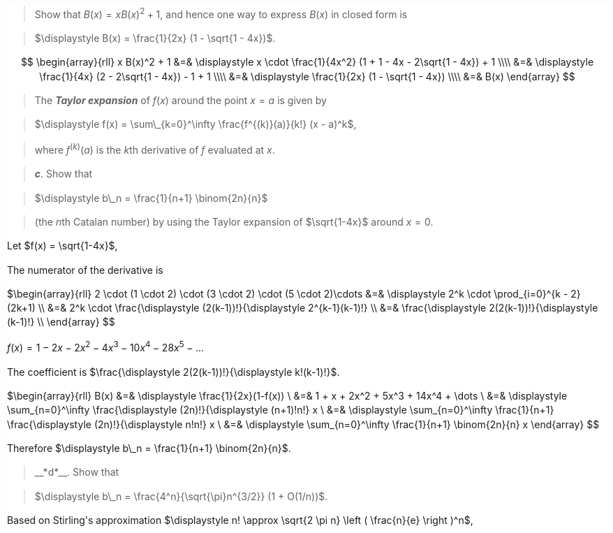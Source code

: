 > Show that $B(x) = x B(x)^2 + 1$, and hence one way to express $B(x)$ in closed form is

> $\displaystyle B(x) = \frac{1}{2x} (1 - \sqrt{1 - 4x})$.

$$
\begin{array}{rll}
x B(x)^2 + 1 &=& \displaystyle x \cdot \frac{1}{4x^2} (1 + 1 - 4x - 2\sqrt{1 - 4x}) + 1 \\\\
&=& \displaystyle \frac{1}{4x} (2 - 2\sqrt{1 - 4x}) - 1 + 1 \\\\
&=& \displaystyle \frac{1}{2x} (1 - \sqrt{1 - 4x}) \\\\
&=& B(x)
\end{array}
$$

> The __*Taylor expansion*__ of $f(x)$ around the point $x=a$ is given by

> $\displaystyle f(x) = \sum\_{k=0}^\infty \frac{f^{(k)}(a)}{k!} (x - a)^k$,

> where $f^{(k)}(a)$ is the $k$th derivative of $f$ evaluated at $x$.

> __*c*__. Show that

> $\displaystyle b\_n = \frac{1}{n+1} \binom{2n}{n}$

> (the $n$th Catalan number) by using the Taylor expansion of $\sqrt{1-4x}$ around $x=0$. 

Let $f(x) = \sqrt{1-4x}$,

The numerator of the derivative is 

$\begin{array}{rll}
2 \cdot (1 \cdot 2) \cdot (3 \cdot 2) \cdot (5 \cdot 2)\cdots &=&
\displaystyle 2^k \cdot \prod\_{i=0}^{k - 2}(2k+1) \\\\
&=& 2^k \cdot \frac{\displaystyle (2(k-1))!}{\displaystyle 2^{k-1}(k-1)!} \\\\
&=& \frac{\displaystyle 2(2(k-1))!}{\displaystyle (k-1)!} \\\\
\end{array}
$$

$\displaystyle f(x) = 1 - 2x - 2x^2 - 4 x^3 - 10x^4 - 28x^5 - \dots$

The coefficient is $\frac{\displaystyle 2(2(k-1))!}{\displaystyle k!(k-1)!}$.

$\begin{array}{rll}
B(x) &=& \displaystyle \frac{1}{2x}(1-f(x)) \\
&=& 1 + x + 2x^2 + 5x^3 + 14x^4 + \dots \\
&=& \displaystyle \sum_{n=0}^\infty \frac{\displaystyle (2n)!}{\displaystyle (n+1)!n!} x \\
&=& \displaystyle \sum_{n=0}^\infty \frac{1}{n+1} \frac{\displaystyle (2n)!}{\displaystyle n!n!} x \\
&=& \displaystyle \sum_{n=0}^\infty \frac{1}{n+1} \binom{2n}{n} x
\end{array}
$$

Therefore $\displaystyle b\_n = \frac{1}{n+1} \binom{2n}{n}$.

> \_\_\*d\*\_\_. Show that

> $\displaystyle b\_n = \frac{4^n}{\sqrt{\pi}n^{3/2}} (1 + O(1/n))$.

Based on Stirling's approximation $\displaystyle n! \approx \sqrt{2 \pi n} \left ( \frac{n}{e} \right )^n$,

